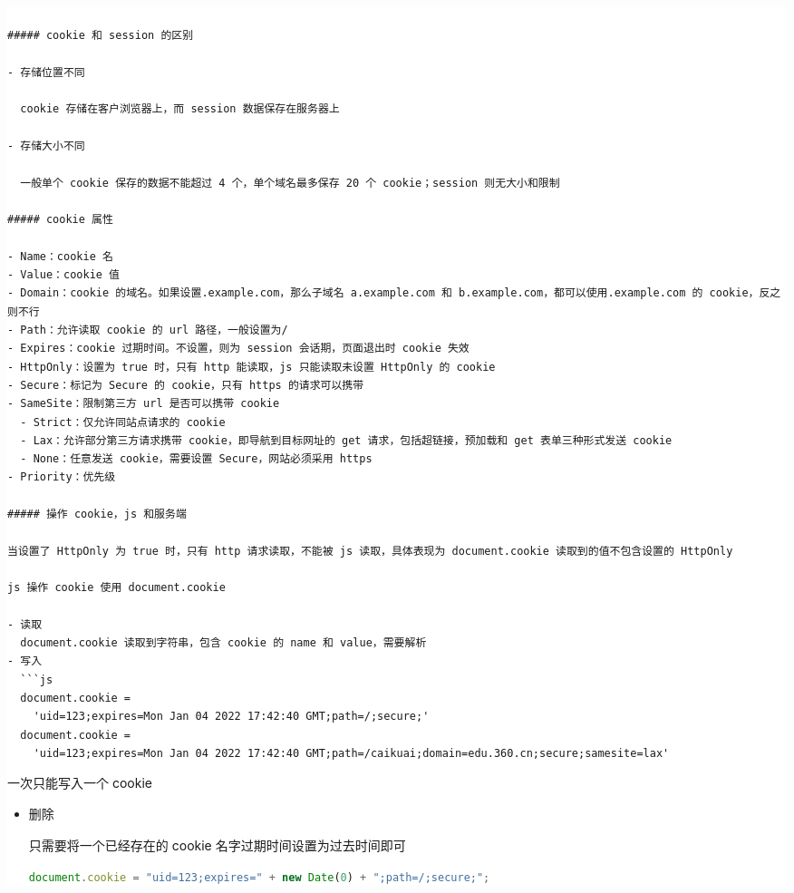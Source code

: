 ````

##### cookie 和 session 的区别

- 存储位置不同

  cookie 存储在客户浏览器上，而 session 数据保存在服务器上

- 存储大小不同

  一般单个 cookie 保存的数据不能超过 4 个，单个域名最多保存 20 个 cookie；session 则无大小和限制

##### cookie 属性

- Name：cookie 名
- Value：cookie 值
- Domain：cookie 的域名。如果设置.example.com，那么子域名 a.example.com 和 b.example.com，都可以使用.example.com 的 cookie，反之则不行
- Path：允许读取 cookie 的 url 路径，一般设置为/
- Expires：cookie 过期时间。不设置，则为 session 会话期，页面退出时 cookie 失效
- HttpOnly：设置为 true 时，只有 http 能读取，js 只能读取未设置 HttpOnly 的 cookie
- Secure：标记为 Secure 的 cookie，只有 https 的请求可以携带
- SameSite：限制第三方 url 是否可以携带 cookie
  - Strict：仅允许同站点请求的 cookie
  - Lax：允许部分第三方请求携带 cookie，即导航到目标网址的 get 请求，包括超链接，预加载和 get 表单三种形式发送 cookie
  - None：任意发送 cookie，需要设置 Secure，网站必须采用 https
- Priority：优先级

##### 操作 cookie，js 和服务端

当设置了 HttpOnly 为 true 时，只有 http 请求读取，不能被 js 读取，具体表现为 document.cookie 读取到的值不包含设置的 HttpOnly

js 操作 cookie 使用 document.cookie

- 读取
  document.cookie 读取到字符串，包含 cookie 的 name 和 value，需要解析
- 写入
  ```js
  document.cookie =
    'uid=123;expires=Mon Jan 04 2022 17:42:40 GMT;path=/;secure;'
  document.cookie =
    'uid=123;expires=Mon Jan 04 2022 17:42:40 GMT;path=/caikuai;domain=edu.360.cn;secure;samesite=lax'
````

一次只能写入一个 cookie

- 删除

  只需要将一个已经存在的 cookie 名字过期时间设置为过去时间即可

  ```js
  document.cookie = "uid=123;expires=" + new Date(0) + ";path=/;secure;";
  ```
